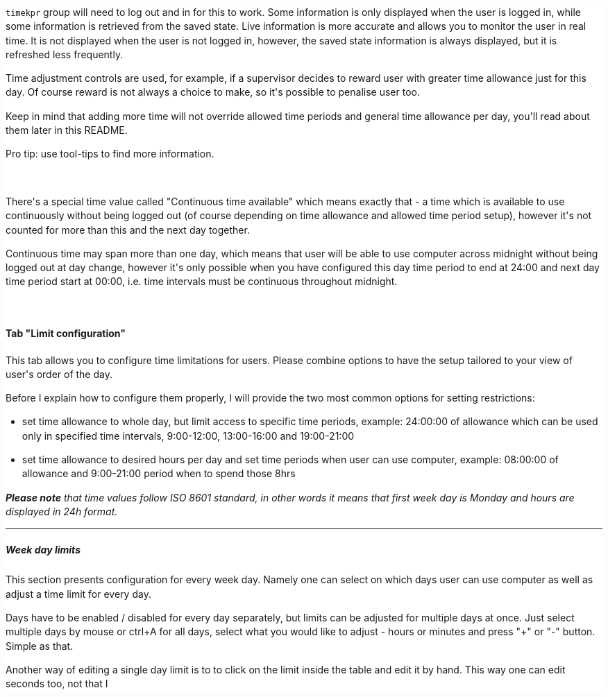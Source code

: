 ```timekpr``` group will need to log out and in for this to work.
Some information is only displayed when the user is logged in, while some information is retrieved from the saved state. Live information is more 
accurate and allows you to monitor the user in real time. It is not displayed when the user is not logged in, however, the saved state information is always displayed, but it is 
refreshed less frequently.

Time adjustment controls are used, for example, if a supervisor decides to reward user with greater time allowance just for this day. Of course reward is 
not always a choice to make, so it's possible to penalise user too.

Keep in mind that adding more time will not override allowed time periods and general time allowance per day, you'll read about them later in this README.

Pro tip: use tool-tips to find more information.

</br>

There's a special time value called "Continuous time available" which means exactly that - a time which is available to use continuously without being logged 
out (of course depending on time allowance and allowed time period setup), however it's not counted for more than this and the next day together.

Continuous time may span more than one day, which means that user will be able to use computer across midnight without being logged out at day change, however 
it's only possible when you have configured this day time period to end at 24:00 and next day time period start at 00:00, i.e. time intervals must be 
continuous throughout midnight.

</br>

#### Tab "Limit configuration"

This tab allows you to configure time limitations for users. Please combine options to have the setup tailored to your view of user's order of the day.

Before I explain how to configure them properly, I will provide the two most common options for setting restrictions:

* set time allowance to whole day, but limit access to specific time periods, example: 24:00:00 of allowance which can be used only in specified time intervals, 
9:00-12:00, 13:00-16:00 and 19:00-21:00

* set time allowance to desired hours per day and set time periods when user can use computer, example: 08:00:00 of allowance and 9:00-21:00 period when to spend 
those 8hrs

_**Please note** that time values follow ISO 8601 standard, in other words it means that first week day is Monday and hours are displayed in 24h format._

---------------------------------------

##### Week day limits

This section presents configuration for every week day. Namely one can select on which days user can use computer as well as adjust a time limit for every day.

Days have to be enabled / disabled for every day separately, but limits can be adjusted for multiple days at once. Just select multiple days by mouse or ctrl+A 
for all days, select what you would like to adjust - hours or minutes and press "+" or "-" button. Simple as that.

Another way of editing a single day limit is to to click on the limit inside the table and edit it by hand. This way one can edit seconds too, not that I 
```
